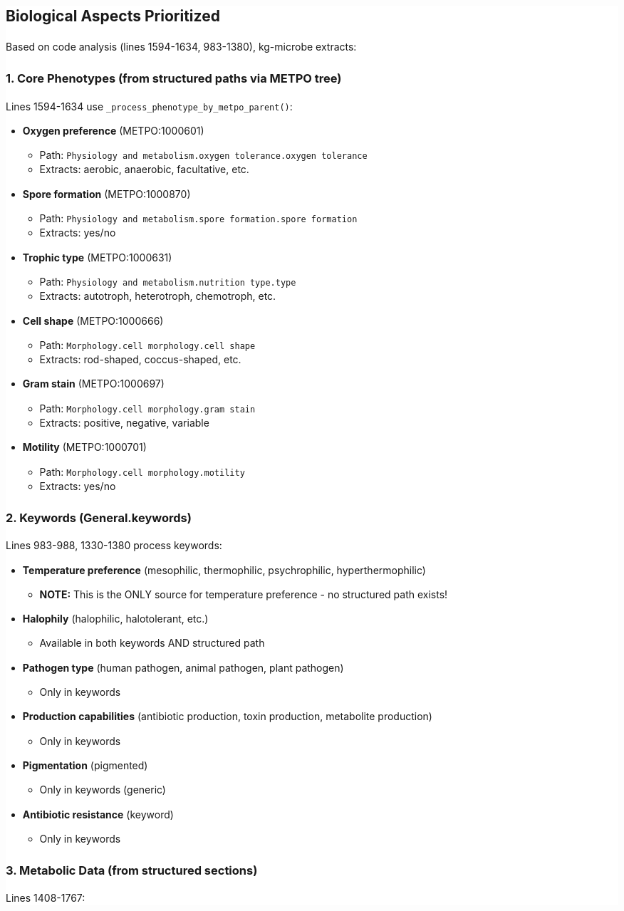 ## Biological Aspects Prioritized

Based on code analysis (lines 1594-1634, 983-1380), kg-microbe extracts:

### 1. Core Phenotypes (from structured paths via METPO tree)
Lines 1594-1634 use `_process_phenotype_by_metpo_parent()`:

- **Oxygen preference** (METPO:1000601)
  - Path: `Physiology and metabolism.oxygen tolerance.oxygen tolerance`
  - Extracts: aerobic, anaerobic, facultative, etc.

- **Spore formation** (METPO:1000870)
  - Path: `Physiology and metabolism.spore formation.spore formation`
  - Extracts: yes/no

- **Trophic type** (METPO:1000631)
  - Path: `Physiology and metabolism.nutrition type.type`
  - Extracts: autotroph, heterotroph, chemotroph, etc.

- **Cell shape** (METPO:1000666)
  - Path: `Morphology.cell morphology.cell shape`
  - Extracts: rod-shaped, coccus-shaped, etc.

- **Gram stain** (METPO:1000697)
  - Path: `Morphology.cell morphology.gram stain`
  - Extracts: positive, negative, variable

- **Motility** (METPO:1000701)
  - Path: `Morphology.cell morphology.motility`
  - Extracts: yes/no

### 2. Keywords (General.keywords)
Lines 983-988, 1330-1380 process keywords:

- **Temperature preference** (mesophilic, thermophilic, psychrophilic, hyperthermophilic)
  - **NOTE:** This is the ONLY source for temperature preference - no structured path exists!

- **Halophily** (halophilic, halotolerant, etc.)
  - Available in both keywords AND structured path

- **Pathogen type** (human pathogen, animal pathogen, plant pathogen)
  - Only in keywords

- **Production capabilities** (antibiotic production, toxin production, metabolite production)
  - Only in keywords

- **Pigmentation** (pigmented)
  - Only in keywords (generic)

- **Antibiotic resistance** (keyword)
  - Only in keywords

### 3. Metabolic Data (from structured sections)
Lines 1408-1767:
